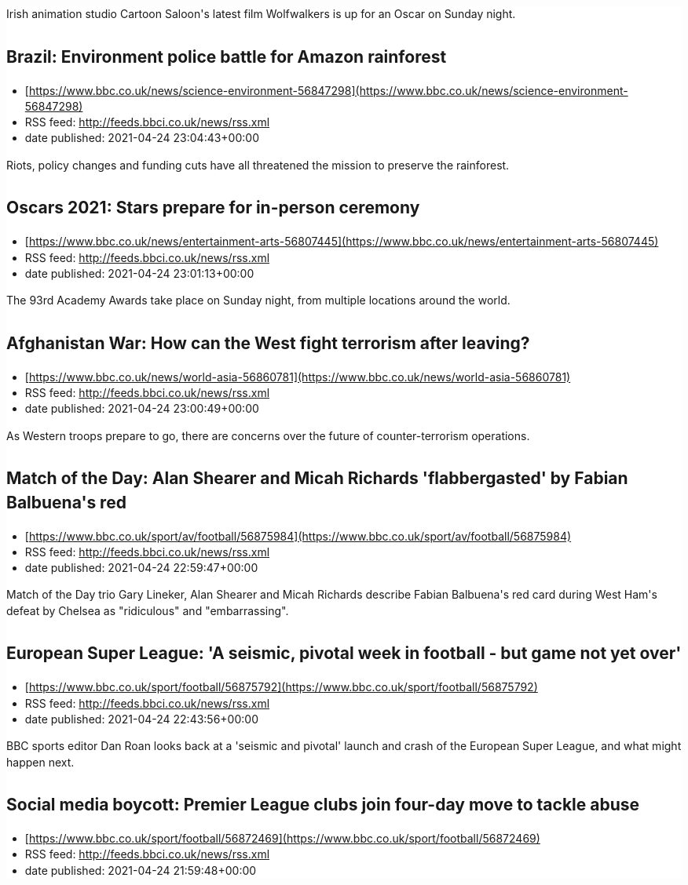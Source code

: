Irish animation studio Cartoon Saloon's latest film Wolfwalkers is up for an Oscar on Sunday night.

## Brazil: Environment police battle for Amazon rainforest
 - [https://www.bbc.co.uk/news/science-environment-56847298](https://www.bbc.co.uk/news/science-environment-56847298)
 - RSS feed: http://feeds.bbci.co.uk/news/rss.xml
 - date published: 2021-04-24 23:04:43+00:00

Riots, policy changes and funding cuts have all threatened the mission to preserve the rainforest.

## Oscars 2021: Stars prepare for in-person ceremony
 - [https://www.bbc.co.uk/news/entertainment-arts-56807445](https://www.bbc.co.uk/news/entertainment-arts-56807445)
 - RSS feed: http://feeds.bbci.co.uk/news/rss.xml
 - date published: 2021-04-24 23:01:13+00:00

The 93rd Academy Awards take place on Sunday night, from multiple locations around the world.

## Afghanistan War: How can the West fight terrorism after leaving?
 - [https://www.bbc.co.uk/news/world-asia-56860781](https://www.bbc.co.uk/news/world-asia-56860781)
 - RSS feed: http://feeds.bbci.co.uk/news/rss.xml
 - date published: 2021-04-24 23:00:49+00:00

As Western troops prepare to go, there are concerns over the future of counter-terrorism operations.

## Match of the Day: Alan Shearer and Micah Richards 'flabbergasted' by Fabian Balbuena's red
 - [https://www.bbc.co.uk/sport/av/football/56875984](https://www.bbc.co.uk/sport/av/football/56875984)
 - RSS feed: http://feeds.bbci.co.uk/news/rss.xml
 - date published: 2021-04-24 22:59:47+00:00

Match of the Day trio Gary Lineker, Alan Shearer and Micah Richards describe Fabian Balbuena's red card during West Ham's defeat by Chelsea as "ridiculous" and "embarrassing".

## European Super League: 'A seismic, pivotal week in football - but game not yet over'
 - [https://www.bbc.co.uk/sport/football/56875792](https://www.bbc.co.uk/sport/football/56875792)
 - RSS feed: http://feeds.bbci.co.uk/news/rss.xml
 - date published: 2021-04-24 22:43:56+00:00

BBC sports editor Dan Roan looks back at a 'seismic and pivotal' launch and crash of the European Super League, and what might happen next.

## Social media boycott: Premier League clubs join four-day move to tackle abuse
 - [https://www.bbc.co.uk/sport/football/56872469](https://www.bbc.co.uk/sport/football/56872469)
 - RSS feed: http://feeds.bbci.co.uk/news/rss.xml
 - date published: 2021-04-24 21:59:48+00:00
